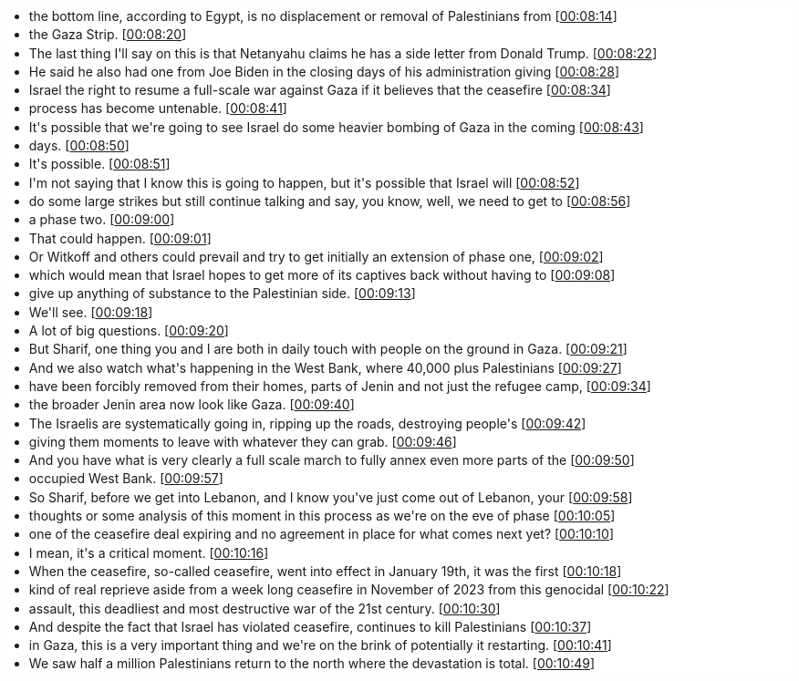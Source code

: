 *  the bottom line, according to Egypt, is no displacement or removal of Palestinians from [[00:08:14](https://www.youtube.com/watch?v=XOvDeeG84Po&t=494.5s)]
*  the Gaza Strip. [[00:08:20](https://www.youtube.com/watch?v=XOvDeeG84Po&t=500.7s)]
*  The last thing I'll say on this is that Netanyahu claims he has a side letter from Donald Trump. [[00:08:22](https://www.youtube.com/watch?v=XOvDeeG84Po&t=502.38s)]
*  He said he also had one from Joe Biden in the closing days of his administration giving [[00:08:28](https://www.youtube.com/watch?v=XOvDeeG84Po&t=508.3s)]
*  Israel the right to resume a full-scale war against Gaza if it believes that the ceasefire [[00:08:34](https://www.youtube.com/watch?v=XOvDeeG84Po&t=514.38s)]
*  process has become untenable. [[00:08:41](https://www.youtube.com/watch?v=XOvDeeG84Po&t=521.1s)]
*  It's possible that we're going to see Israel do some heavier bombing of Gaza in the coming [[00:08:43](https://www.youtube.com/watch?v=XOvDeeG84Po&t=523.54s)]
*  days. [[00:08:50](https://www.youtube.com/watch?v=XOvDeeG84Po&t=530.22s)]
*  It's possible. [[00:08:51](https://www.youtube.com/watch?v=XOvDeeG84Po&t=531.22s)]
*  I'm not saying that I know this is going to happen, but it's possible that Israel will [[00:08:52](https://www.youtube.com/watch?v=XOvDeeG84Po&t=532.22s)]
*  do some large strikes but still continue talking and say, you know, well, we need to get to [[00:08:56](https://www.youtube.com/watch?v=XOvDeeG84Po&t=536.1s)]
*  a phase two. [[00:09:00](https://www.youtube.com/watch?v=XOvDeeG84Po&t=540.38s)]
*  That could happen. [[00:09:01](https://www.youtube.com/watch?v=XOvDeeG84Po&t=541.38s)]
*  Or Witkoff and others could prevail and try to get initially an extension of phase one, [[00:09:02](https://www.youtube.com/watch?v=XOvDeeG84Po&t=542.38s)]
*  which would mean that Israel hopes to get more of its captives back without having to [[00:09:08](https://www.youtube.com/watch?v=XOvDeeG84Po&t=548.9s)]
*  give up anything of substance to the Palestinian side. [[00:09:13](https://www.youtube.com/watch?v=XOvDeeG84Po&t=553.6600000000001s)]
*  We'll see. [[00:09:18](https://www.youtube.com/watch?v=XOvDeeG84Po&t=558.7s)]
*  A lot of big questions. [[00:09:20](https://www.youtube.com/watch?v=XOvDeeG84Po&t=560.1800000000001s)]
*  But Sharif, one thing you and I are both in daily touch with people on the ground in Gaza. [[00:09:21](https://www.youtube.com/watch?v=XOvDeeG84Po&t=561.1800000000001s)]
*  And we also watch what's happening in the West Bank, where 40,000 plus Palestinians [[00:09:27](https://www.youtube.com/watch?v=XOvDeeG84Po&t=567.38s)]
*  have been forcibly removed from their homes, parts of Jenin and not just the refugee camp, [[00:09:34](https://www.youtube.com/watch?v=XOvDeeG84Po&t=574.6600000000001s)]
*  the broader Jenin area now look like Gaza. [[00:09:40](https://www.youtube.com/watch?v=XOvDeeG84Po&t=580.0600000000001s)]
*  The Israelis are systematically going in, ripping up the roads, destroying people's [[00:09:42](https://www.youtube.com/watch?v=XOvDeeG84Po&t=582.6600000000001s)]
*  giving them moments to leave with whatever they can grab. [[00:09:46](https://www.youtube.com/watch?v=XOvDeeG84Po&t=586.4599999999999s)]
*  And you have what is very clearly a full scale march to fully annex even more parts of the [[00:09:50](https://www.youtube.com/watch?v=XOvDeeG84Po&t=590.38s)]
*  occupied West Bank. [[00:09:57](https://www.youtube.com/watch?v=XOvDeeG84Po&t=597.02s)]
*  So Sharif, before we get into Lebanon, and I know you've just come out of Lebanon, your [[00:09:58](https://www.youtube.com/watch?v=XOvDeeG84Po&t=598.42s)]
*  thoughts or some analysis of this moment in this process as we're on the eve of phase [[00:10:05](https://www.youtube.com/watch?v=XOvDeeG84Po&t=605.02s)]
*  one of the ceasefire deal expiring and no agreement in place for what comes next yet? [[00:10:10](https://www.youtube.com/watch?v=XOvDeeG84Po&t=610.2199999999999s)]
*  I mean, it's a critical moment. [[00:10:16](https://www.youtube.com/watch?v=XOvDeeG84Po&t=616.34s)]
*  When the ceasefire, so-called ceasefire, went into effect in January 19th, it was the first [[00:10:18](https://www.youtube.com/watch?v=XOvDeeG84Po&t=618.9399999999999s)]
*  kind of real reprieve aside from a week long ceasefire in November of 2023 from this genocidal [[00:10:22](https://www.youtube.com/watch?v=XOvDeeG84Po&t=622.6999999999999s)]
*  assault, this deadliest and most destructive war of the 21st century. [[00:10:30](https://www.youtube.com/watch?v=XOvDeeG84Po&t=630.34s)]
*  And despite the fact that Israel has violated ceasefire, continues to kill Palestinians [[00:10:37](https://www.youtube.com/watch?v=XOvDeeG84Po&t=637.5s)]
*  in Gaza, this is a very important thing and we're on the brink of potentially it restarting. [[00:10:41](https://www.youtube.com/watch?v=XOvDeeG84Po&t=641.1800000000001s)]
*  We saw half a million Palestinians return to the north where the devastation is total. [[00:10:49](https://www.youtube.com/watch?v=XOvDeeG84Po&t=649.1s)]